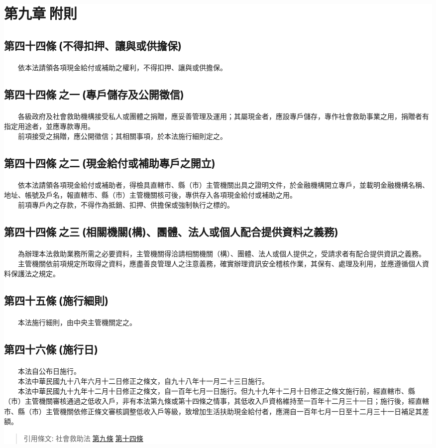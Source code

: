 
第九章  附則
============
第四十四條 (不得扣押、讓與或供擔保)
-----------------------------------
　　依本法請領各項現金給付或補助之權利，不得扣押、讓與或供擔保。  


第四十四條 之一 (專戶儲存及公開徵信)
------------------------------------
　　各級政府及社會救助機構接受私人或團體之捐贈，應妥善管理及運用；其屬現金者，應設專戶儲存，專作社會救助事業之用，捐贈者有指定用途者，並應專款專用。  
　　前項接受之捐贈，應公開徵信；其相關事項，於本法施行細則定之。  


第四十四條 之二 (現金給付或補助專戶之開立)
------------------------------------------
　　依本法請領各項現金給付或補助者，得檢具直轄市、縣（市）主管機關出具之證明文件，於金融機構開立專戶，並載明金融機構名稱、地址、帳號及戶名，報直轄市、縣（市）主管機關核可後，專供存入各項現金給付或補助之用。  
　　前項專戶內之存款，不得作為抵銷、扣押、供擔保或強制執行之標的。  


第四十四條 之三 (相關機關(構)、團體、法人或個人配合提供資料之義務)
------------------------------------------------------------------
　　為辦理本法救助業務所需之必要資料，主管機關得洽請相關機關（構）、團體、法人或個人提供之，受請求者有配合提供資訊之義務。  
　　主管機關依前項規定所取得之資料，應盡善良管理人之注意義務，確實辦理資訊安全稽核作業，其保有、處理及利用，並應遵循個人資料保護法之規定。  


第四十五條 (施行細則)
---------------------
　　本法施行細則，由中央主管機關定之。  


第四十六條 (施行日)
-------------------
　　本法自公布日施行。  
　　本法中華民國九十八年六月十二日修正之條文，自九十八年十一月二十三日施行。  
　　本法中華民國九十九年十二月十日修正之條文，自一百年七月一日施行。但九十九年十二月十日修正之條文施行前，經直轄市、縣（市）主管機關審核通過之低收入戶，非有本法第九條或第十四條之情事，其低收入戶資格維持至一百年十二月三十一日；施行後，經直轄市、縣（市）主管機關依修正條文審核調整低收入戶等級，致增加生活扶助現金給付者，應溯自一百年七月一日至十二月三十一日補足其差額。  
> 引用條文: 社會救助法 [第九條](../../衛生社福/社政/社會救助法.md#第九條-停止社會救助之情形) [第十四條](../../衛生社福/社政/社會救助法.md#第十四條-主管機關之訪視及扶助功能)